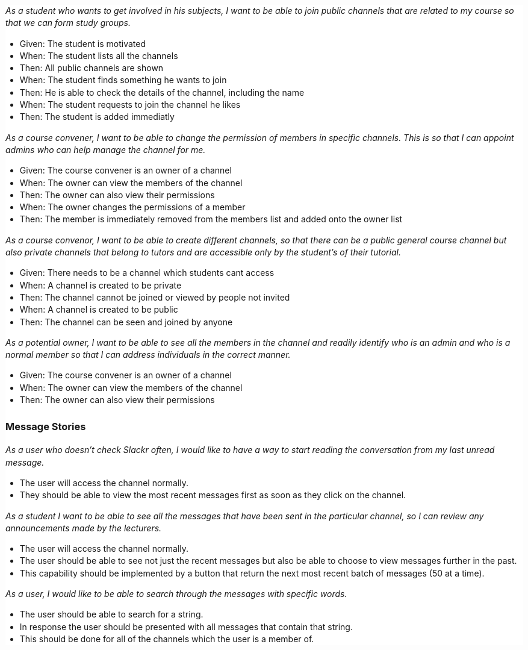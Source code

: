 *As a student who wants to get involved in his subjects, I want to be able to join public channels that are related to my course so that we can form study groups.*
- Given: The student is motivated
- When: The student lists all the channels
- Then: All public channels are shown
- When: The student finds something he wants to join
- Then: He is able to check the details of the channel, including the name
- When: The student requests to join the channel he likes
- Then: The student is added immediatly 

*As a course convener, I want to be able to change the permission of members in specific channels. This is so that I can appoint admins who can help manage the channel for me.*
- Given: The course convener is an owner of a channel
- When: The owner can view the members of the channel
- Then: The owner can also view their permissions
- When: The owner changes the permissions of a member
- Then: The member is immediately removed from the members list and added onto the owner list

*As a course convenor, I want to be able to create different channels, so that there can be a public general course channel but also private channels that belong to tutors and are accessible only by the student’s of their tutorial.*
- Given: There needs to be a channel which students cant access
- When: A channel is created to be private
- Then: The channel cannot be joined or viewed by people not invited
- When: A channel is created to be public
- Then: The channel can be seen and joined by anyone

*As a potential owner, I want to be able to see all the members in the channel and readily identify who is an admin and who is a normal member so that I can address individuals in the correct manner.*
- Given: The course convener is an owner of a channel
- When: The owner can view the members of the channel
- Then: The owner can also view their permissions

### Message Stories
*As a user who doesn’t check Slackr often, I would like to have a way to start reading the conversation from my last unread message.*
- The user will access the channel normally.
- They should be able to view the most recent messages first as soon as they click on the channel.

*As a student I want to be able to see all the messages that have been sent in the particular channel, so I can review any announcements made by the lecturers.*
- The user will access the channel normally.
- The user should be able to see not just the recent messages but also be able to choose to view messages further in the past.
- This capability should be implemented by a button that return the next most recent batch of messages (50 at a time).

*As a user, I would like to be able to search through the messages with specific words.*
- The user should be able to search for a string.
- In response the user should be presented with all messages that contain that string.
- This should be done for all of the channels which the user is a member of.
